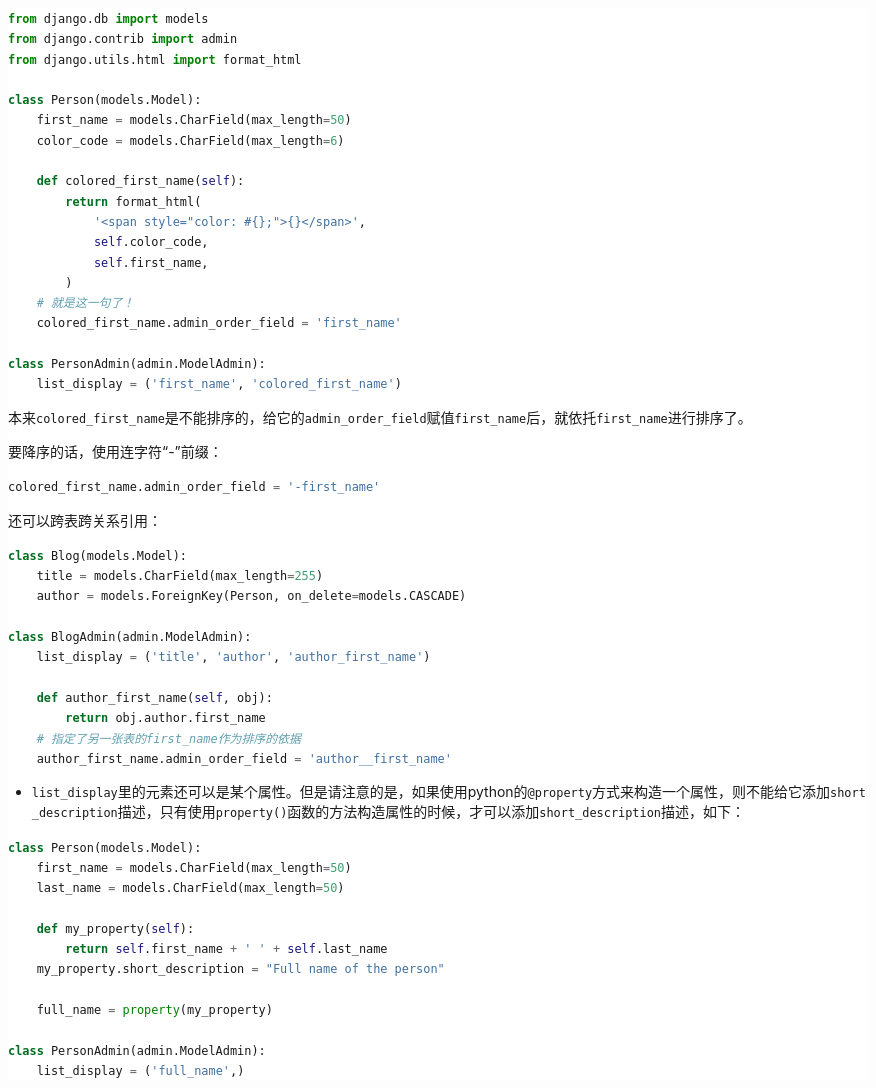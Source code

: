 ```python
from django.db import models
from django.contrib import admin
from django.utils.html import format_html

class Person(models.Model):
    first_name = models.CharField(max_length=50)
    color_code = models.CharField(max_length=6)

    def colored_first_name(self):
        return format_html(
            '<span style="color: #{};">{}</span>',
            self.color_code,
            self.first_name,
        )
    # 就是这一句了！
    colored_first_name.admin_order_field = 'first_name'

class PersonAdmin(admin.ModelAdmin):
    list_display = ('first_name', 'colored_first_name')
```

本来`colored_first_name`是不能排序的，给它的`admin_order_field`赋值`first_name`后，就依托`first_name`进行排序了。

要降序的话，使用连字符“-”前缀：

```python
colored_first_name.admin_order_field = '-first_name'
```

还可以跨表跨关系引用：

```python
class Blog(models.Model):
    title = models.CharField(max_length=255)
    author = models.ForeignKey(Person, on_delete=models.CASCADE)

class BlogAdmin(admin.ModelAdmin):
    list_display = ('title', 'author', 'author_first_name')

    def author_first_name(self, obj):
        return obj.author.first_name
    # 指定了另一张表的first_name作为排序的依据
    author_first_name.admin_order_field = 'author__first_name'
```

- `list_display`里的元素还可以是某个属性。但是请注意的是，如果使用python的`@property`方式来构造一个属性，则不能给它添加`short_description`描述，只有使用`property()`函数的方法构造属性的时候，才可以添加`short_description`描述，如下：

```python
class Person(models.Model):
    first_name = models.CharField(max_length=50)
    last_name = models.CharField(max_length=50)

    def my_property(self):
        return self.first_name + ' ' + self.last_name
    my_property.short_description = "Full name of the person"

    full_name = property(my_property)

class PersonAdmin(admin.ModelAdmin):
    list_display = ('full_name',)
```
